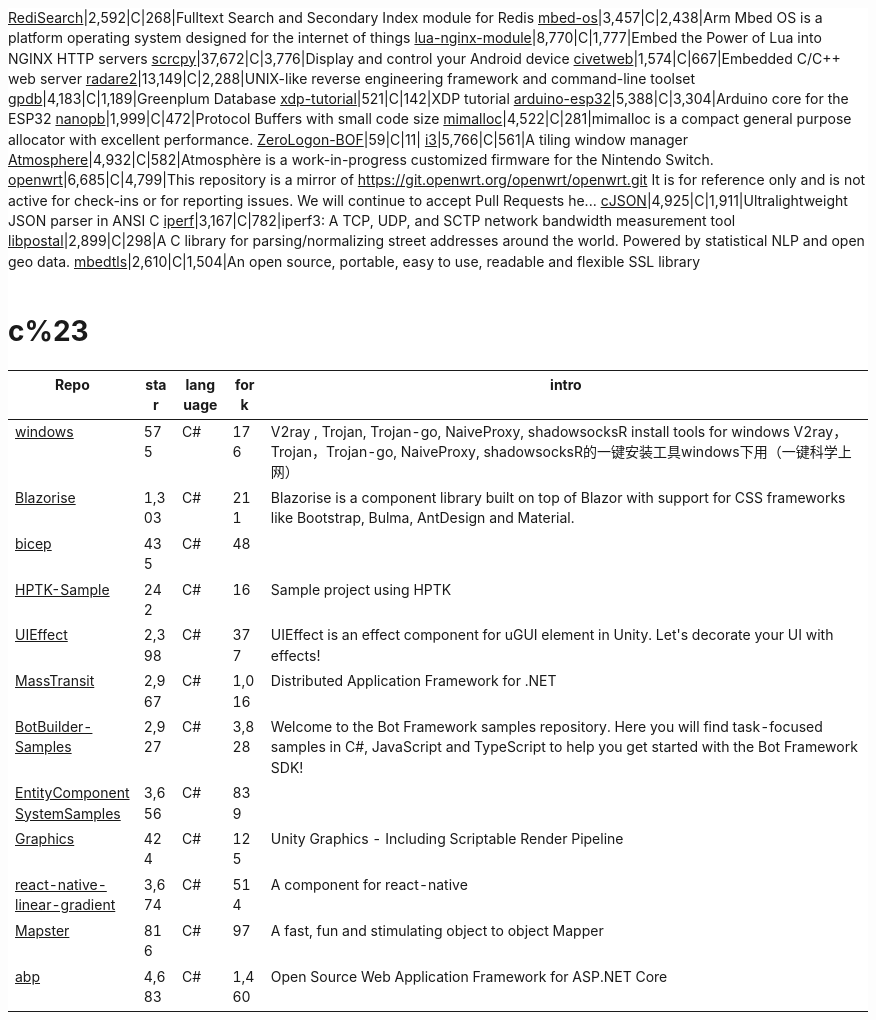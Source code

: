 [RediSearch](https://github.com/RediSearch/RediSearch)|2,592|C|268|Fulltext Search and Secondary Index module for Redis
[mbed-os](https://github.com/ARMmbed/mbed-os)|3,457|C|2,438|Arm Mbed OS is a platform operating system designed for the internet of things
[lua-nginx-module](https://github.com/openresty/lua-nginx-module)|8,770|C|1,777|Embed the Power of Lua into NGINX HTTP servers
[scrcpy](https://github.com/Genymobile/scrcpy)|37,672|C|3,776|Display and control your Android device
[civetweb](https://github.com/civetweb/civetweb)|1,574|C|667|Embedded C/C++ web server
[radare2](https://github.com/radareorg/radare2)|13,149|C|2,288|UNIX-like reverse engineering framework and command-line toolset
[gpdb](https://github.com/greenplum-db/gpdb)|4,183|C|1,189|Greenplum Database
[xdp-tutorial](https://github.com/xdp-project/xdp-tutorial)|521|C|142|XDP tutorial
[arduino-esp32](https://github.com/espressif/arduino-esp32)|5,388|C|3,304|Arduino core for the ESP32
[nanopb](https://github.com/nanopb/nanopb)|1,999|C|472|Protocol Buffers with small code size
[mimalloc](https://github.com/microsoft/mimalloc)|4,522|C|281|mimalloc is a compact general purpose allocator with excellent performance.
[ZeroLogon-BOF](https://github.com/rsmudge/ZeroLogon-BOF)|59|C|11|
[i3](https://github.com/i3/i3)|5,766|C|561|A tiling window manager
[Atmosphere](https://github.com/Atmosphere-NX/Atmosphere)|4,932|C|582|Atmosphère is a work-in-progress customized firmware for the Nintendo Switch.
[openwrt](https://github.com/openwrt/openwrt)|6,685|C|4,799|This repository is a mirror of https://git.openwrt.org/openwrt/openwrt.git It is for reference only and is not active for check-ins or for reporting issues. We will continue to accept Pull Requests he...
[cJSON](https://github.com/DaveGamble/cJSON)|4,925|C|1,911|Ultralightweight JSON parser in ANSI C
[iperf](https://github.com/esnet/iperf)|3,167|C|782|iperf3: A TCP, UDP, and SCTP network bandwidth measurement tool
[libpostal](https://github.com/openvenues/libpostal)|2,899|C|298|A C library for parsing/normalizing street addresses around the world. Powered by statistical NLP and open geo data.
[mbedtls](https://github.com/ARMmbed/mbedtls)|2,610|C|1,504|An open source, portable, easy to use, readable and flexible SSL library


# c%23

Repo|star|language|fork|intro
-|-|-|-|-
[windows](https://github.com/proxysu/windows)|575|C#|176|V2ray , Trojan, Trojan-go, NaiveProxy, shadowsocksR install tools for windows V2ray，Trojan，Trojan-go, NaiveProxy, shadowsocksR的一键安装工具windows下用（一键科学上网）
[Blazorise](https://github.com/stsrki/Blazorise)|1,303|C#|211|Blazorise is a component library built on top of Blazor with support for CSS frameworks like Bootstrap, Bulma, AntDesign and Material.
[bicep](https://github.com/Azure/bicep)|435|C#|48|
[HPTK-Sample](https://github.com/jorgejgnz/HPTK-Sample)|242|C#|16|Sample project using HPTK
[UIEffect](https://github.com/mob-sakai/UIEffect)|2,398|C#|377|UIEffect is an effect component for uGUI element in Unity. Let's decorate your UI with effects!
[MassTransit](https://github.com/MassTransit/MassTransit)|2,967|C#|1,016|Distributed Application Framework for .NET
[BotBuilder-Samples](https://github.com/microsoft/BotBuilder-Samples)|2,927|C#|3,828|Welcome to the Bot Framework samples repository. Here you will find task-focused samples in C#, JavaScript and TypeScript to help you get started with the Bot Framework SDK!
[EntityComponentSystemSamples](https://github.com/Unity-Technologies/EntityComponentSystemSamples)|3,656|C#|839|
[Graphics](https://github.com/Unity-Technologies/Graphics)|424|C#|125|Unity Graphics - Including Scriptable Render Pipeline
[react-native-linear-gradient](https://github.com/react-native-community/react-native-linear-gradient)|3,674|C#|514|A <LinearGradient /> component for react-native
[Mapster](https://github.com/MapsterMapper/Mapster)|816|C#|97|A fast, fun and stimulating object to object Mapper
[abp](https://github.com/abpframework/abp)|4,683|C#|1,460|Open Source Web Application Framework for ASP.NET Core